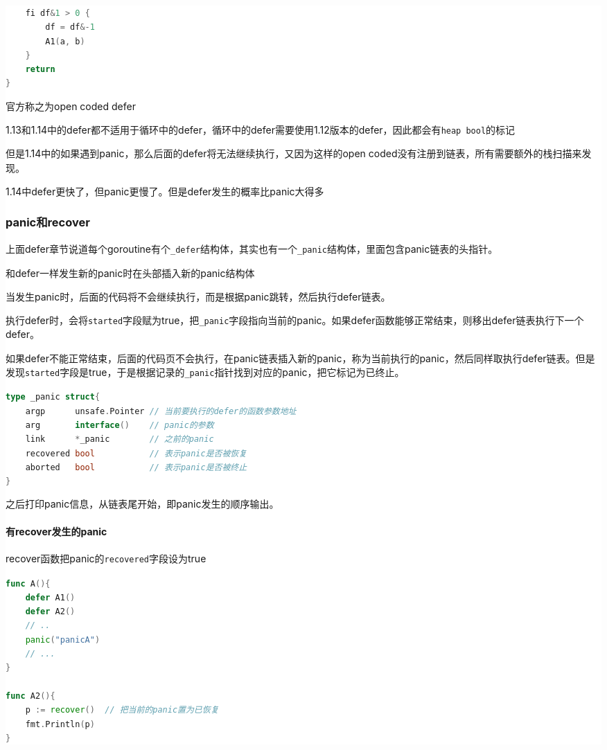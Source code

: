 ``` go
    fi df&1 > 0 {
        df = df&-1
        A1(a, b)
    }
    return
}
```

官方称之为open coded defer

1.13和1.14中的defer都不适用于循环中的defer，循环中的defer需要使用1.12版本的defer，因此都会有`heap bool`的标记

但是1.14中的如果遇到panic，那么后面的defer将无法继续执行，又因为这样的open coded没有注册到链表，所有需要额外的栈扫描来发现。

1.14中defer更快了，但panic更慢了。但是defer发生的概率比panic大得多


### panic和recover

上面defer章节说道每个goroutine有个`_defer`结构体，其实也有一个`_panic`结构体，里面包含panic链表的头指针。

和defer一样发生新的panic时在头部插入新的panic结构体

当发生panic时，后面的代码将不会继续执行，而是根据panic跳转，然后执行defer链表。

执行defer时，会将`started`字段赋为true，把`_panic`字段指向当前的panic。如果defer函数能够正常结束，则移出defer链表执行下一个defer。

如果defer不能正常结束，后面的代码页不会执行，在panic链表插入新的panic，称为当前执行的panic，然后同样取执行defer链表。但是发现`started`字段是true，于是根据记录的`_panic`指针找到对应的panic，把它标记为已终止。

``` go
type _panic struct{
    argp      unsafe.Pointer // 当前要执行的defer的函数参数地址
    arg       interface()    // panic的参数
    link      *_panic        // 之前的panic
    recovered bool           // 表示panic是否被恢复
    aborted   bool           // 表示panic是否被终止
}
```

之后打印panic信息，从链表尾开始，即panic发生的顺序输出。


#### 有recover发生的panic

recover函数把panic的`recovered`字段设为true

``` go
func A(){
    defer A1()
    defer A2()
    // ..
    panic("panicA")
    // ...
}

func A2(){
    p := recover()  // 把当前的panic置为已恢复
    fmt.Println(p)
}
```
